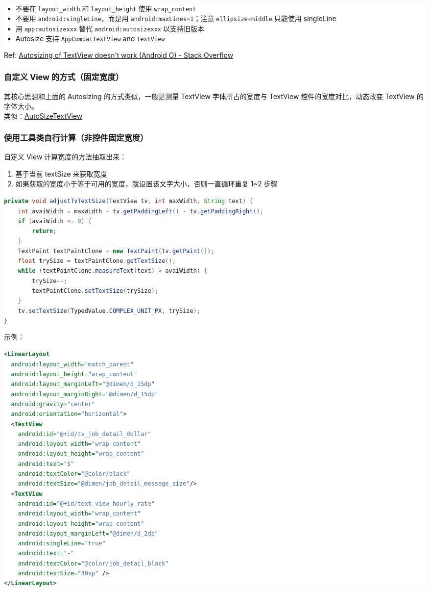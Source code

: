 - 不要在 `layout_width` 和 `layout_height` 使用 `wrap_content`
- 不要用 `android:singleLine`，而是用 `android:maxLines=1`；注意 `ellipsize=middle` 只能使用 singleLine
- 用 `app:autosizexxx` 替代 `android:autosizexxx` 以支持旧版本
- Autosize 支持 `AppCompatTextView` and `TextView`

Ref: [Autosizing of TextView doesn't work (Android O) - Stack Overflow](https://stackoverflow.com/questions/44118002/autosizing-of-textview-doesnt-work-android-o)

### 自定义 View 的方式（固定宽度）

其核心思想和上面的 Autosizing 的方式类似，一般是测量 TextView 字体所占的宽度与 TextView 控件的宽度对比，动态改变 TextView 的字体大小。<br>类似：[AutoSizeTextView](https://github.com/iglaweb/AutoSizeTextView/blob/master/library/src/main/java/ru/igla/widget/AutoSizeTextView.java)

### 使用工具类自行计算（非控件固定宽度）

自定义 View 计算宽度的方法抽取出来：

1. 基于当前 textSize 来获取宽度
2. 如果获取的宽度小于等于可用的宽度，就设置该文字大小，否则一直循环重复 1~2 步骤

```java
private void adjustTvTextSize(TextView tv, int maxWidth, String text) {
    int avaiWidth = maxWidth - tv.getPaddingLeft() - tv.getPaddingRight();
    if (avaiWidth <= 0) {
        return;
    }
    TextPaint textPaintClone = new TextPaint(tv.getPaint());
    float trySize = textPaintClone.getTextSize();
    while (textPaintClone.measureText(text) > avaiWidth) {
        trySize--;
        textPaintClone.setTextSize(trySize);
    }
    tv.setTextSize(TypedValue.COMPLEX_UNIT_PX, trySize);
}
```

示例：

```xml
<LinearLayout        
  android:layout_width="match_parent"
  android:layout_height="wrap_content"
  android:layout_marginLeft="@dimen/d_15dp"
  android:layout_marginRight="@dimen/d_15dp"
  android:gravity="center"
  android:orientation="horizontal">
  <TextView
    android:id="@+id/tv_job_detail_dollar"
    android:layout_width="wrap_content"
    android:layout_height="wrap_content"
    android:text="$"
    android:textColor="@color/black"
    android:textSize="@dimen/job_detail_message_size"/>
  <TextView
    android:id="@+id/text_view_hourly_rate"
    android:layout_width="wrap_content"
    android:layout_height="wrap_content"
    android:layout_marginLeft="@dimen/d_2dp"
    android:singleLine="true"
    android:text="-"
    android:textColor="@color/job_detail_black"
    android:textSize="30sp" />
</LinearLayout>
```
